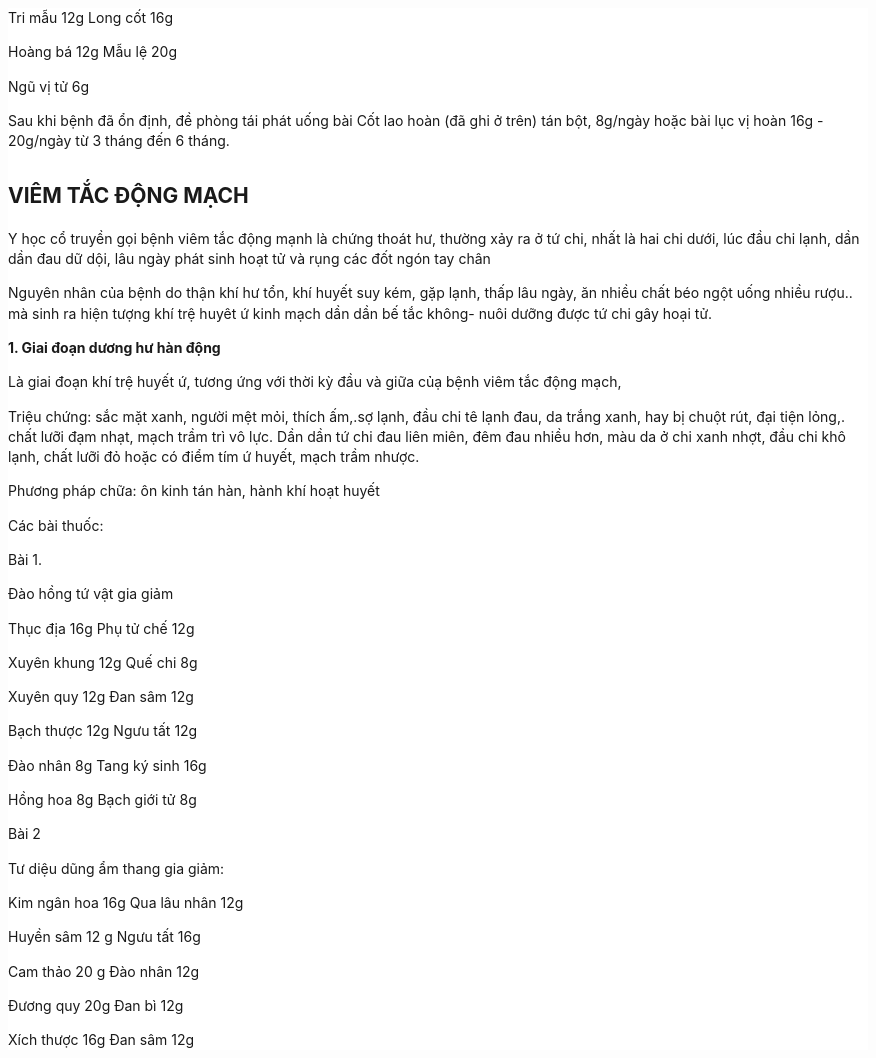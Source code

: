 Tri mẫu 12g Long cốt 16g

Hoàng bá 12g Mẫu lệ 20g

Ngũ vị tử 6g

Sau khi bệnh đã ổn định, đề phòng tái phát uống bài Cốt lao hoàn (đã ghi ở trên) tán bột, 8g/ngày hoặc bài lục vị hoàn 16g - 20g/ngày từ 3 tháng đến 6 tháng.

## VIÊM TẮC ĐỘNG MẠCH

Y học cổ truyền gọi bệnh viêm tắc động mạnh là chứng thoát hư, thường xảy ra ở tứ chi, nhất là hai chi dưới, lúc đầu chi lạnh, dần dần đau dữ dội, lâu ngày phát sinh hoạt tử và rụng các đốt ngón tay chân

Nguyên nhân của bệnh do thận khí hư tổn, khí huyết suy kém, gặp lạnh, thấp lâu ngày, ăn nhiều chất béo ngột uống nhiều rượu.. mà sinh ra hiện tượng khí trệ huyêt ứ kinh mạch dần dần bế tắc không- nuôi dưỡng được tứ chi gây hoại tử.

**1. Giai đoạn dương hư hàn động**

Là giai đoạn khí trệ huyết ứ, tương ứng với thời kỳ đầu và giữa củạ bệnh viêm tắc động mạch,

Triệu chứng: sắc mặt xanh, người mệt mỏi, thích ấm,.sợ lạnh, đầu chi tê lạnh đau, da trắng xanh, hay bị chuột rút, đại tiện lỏng,. chất lưỡi đạm nhạt, mạch trầm trì vô lực. Dần dần tứ chi đau liên miên, đêm đau nhiều hơn, màu da ở chi xanh nhợt, đầu chi khô lạnh, chất lưỡi đỏ hoặc có điểm tím ứ huyết, mạch trầm nhược.

Phương pháp chữa: ôn kinh tán hàn, hành khí hoạt huyết

Các bài thuốc:

Bài 1.

Đào hồng tứ vật gia giảm

Thục địa 16g Phụ tử chế 12g

Xuyên khung 12g Quế chi 8g

Xuyên quy 12g Đan sâm 12g

Bạch thược 12g Ngưu tất 12g

Đào nhân 8g Tang ký sinh 16g

Hồng hoa 8g Bạch giới tử 8g

Bài 2

Tư diệu dũng ẩm thang gia giảm:

Kim ngân hoa 16g Qua lâu nhân 12g

Huyền sâm 12 g Ngưu tất 16g

Cam thảo 20 g Đào nhân 12g

Đương quy 20g Đan bì 12g

Xích thược 16g Đan sâm 12g
